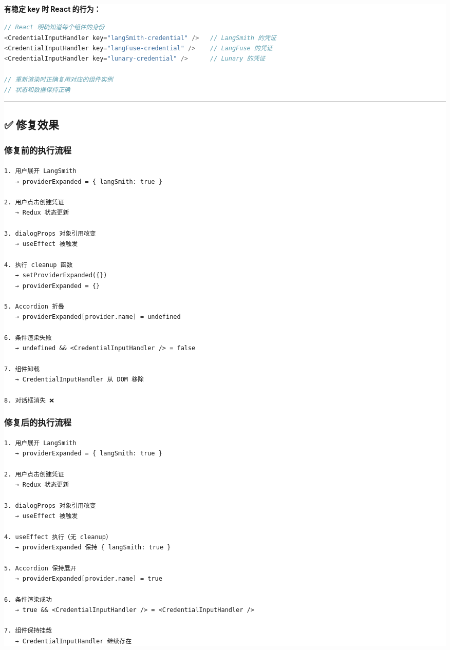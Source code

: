 **有稳定 key 时 React 的行为：**
```javascript
// React 明确知道每个组件的身份
<CredentialInputHandler key="langSmith-credential" />   // LangSmith 的凭证
<CredentialInputHandler key="langFuse-credential" />    // LangFuse 的凭证
<CredentialInputHandler key="lunary-credential" />      // Lunary 的凭证

// 重新渲染时正确复用对应的组件实例
// 状态和数据保持正确
```

---

## ✅ 修复效果

### 修复前的执行流程
```
1. 用户展开 LangSmith
   → providerExpanded = { langSmith: true }
   
2. 用户点击创建凭证
   → Redux 状态更新
   
3. dialogProps 对象引用改变
   → useEffect 被触发
   
4. 执行 cleanup 函数
   → setProviderExpanded({})
   → providerExpanded = {}
   
5. Accordion 折叠
   → providerExpanded[provider.name] = undefined
   
6. 条件渲染失败
   → undefined && <CredentialInputHandler /> = false
   
7. 组件卸载
   → CredentialInputHandler 从 DOM 移除
   
8. 对话框消失 ❌
```

### 修复后的执行流程
```
1. 用户展开 LangSmith
   → providerExpanded = { langSmith: true }
   
2. 用户点击创建凭证
   → Redux 状态更新
   
3. dialogProps 对象引用改变
   → useEffect 被触发
   
4. useEffect 执行（无 cleanup）
   → providerExpanded 保持 { langSmith: true }
   
5. Accordion 保持展开
   → providerExpanded[provider.name] = true
   
6. 条件渲染成功
   → true && <CredentialInputHandler /> = <CredentialInputHandler />
   
7. 组件保持挂载
   → CredentialInputHandler 继续存在
```